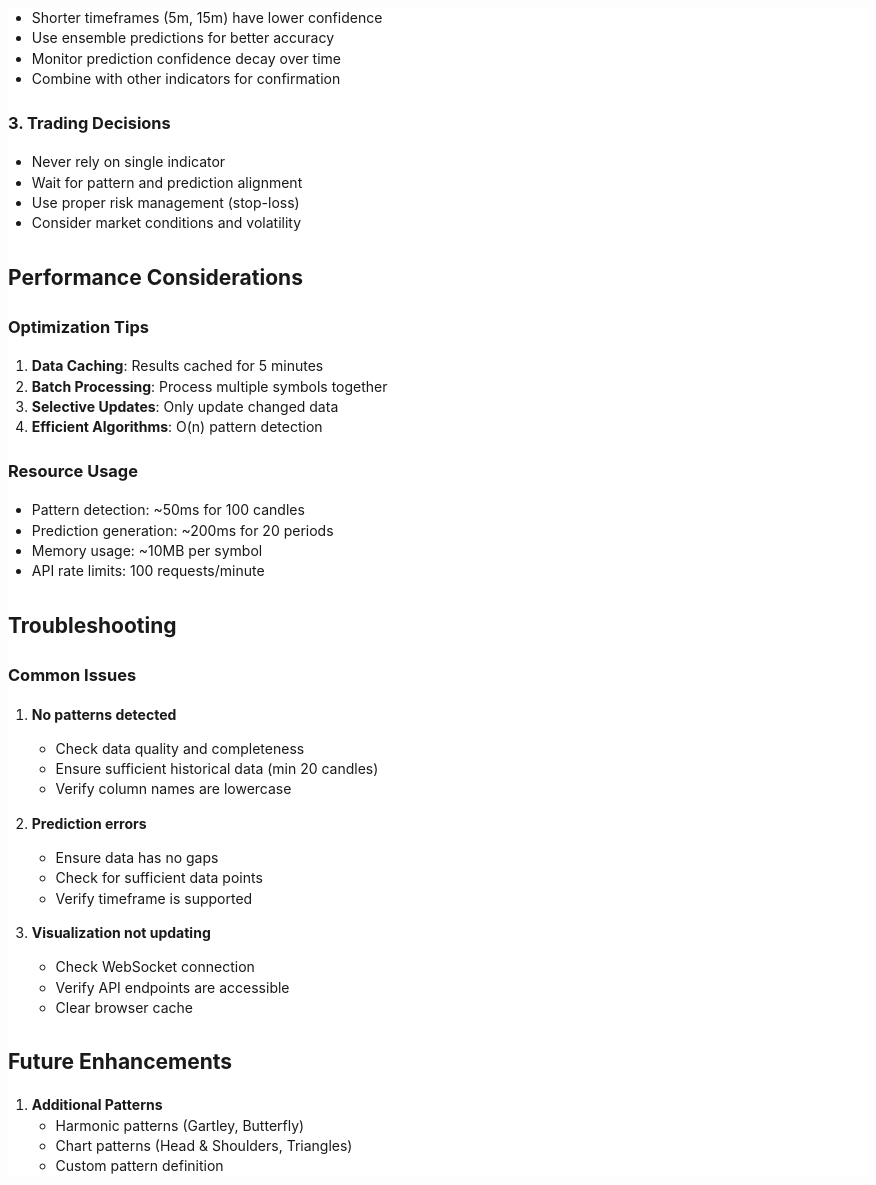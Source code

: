 - Shorter timeframes (5m, 15m) have lower confidence
- Use ensemble predictions for better accuracy
- Monitor prediction confidence decay over time
- Combine with other indicators for confirmation

### 3. Trading Decisions

- Never rely on single indicator
- Wait for pattern and prediction alignment
- Use proper risk management (stop-loss)
- Consider market conditions and volatility

## Performance Considerations

### Optimization Tips

1. **Data Caching**: Results cached for 5 minutes
2. **Batch Processing**: Process multiple symbols together
3. **Selective Updates**: Only update changed data
4. **Efficient Algorithms**: O(n) pattern detection

### Resource Usage

- Pattern detection: ~50ms for 100 candles
- Prediction generation: ~200ms for 20 periods
- Memory usage: ~10MB per symbol
- API rate limits: 100 requests/minute

## Troubleshooting

### Common Issues

1. **No patterns detected**
   - Check data quality and completeness
   - Ensure sufficient historical data (min 20 candles)
   - Verify column names are lowercase

2. **Prediction errors**
   - Ensure data has no gaps
   - Check for sufficient data points
   - Verify timeframe is supported

3. **Visualization not updating**
   - Check WebSocket connection
   - Verify API endpoints are accessible
   - Clear browser cache

## Future Enhancements

1. **Additional Patterns**
   - Harmonic patterns (Gartley, Butterfly)
   - Chart patterns (Head & Shoulders, Triangles)
   - Custom pattern definition
